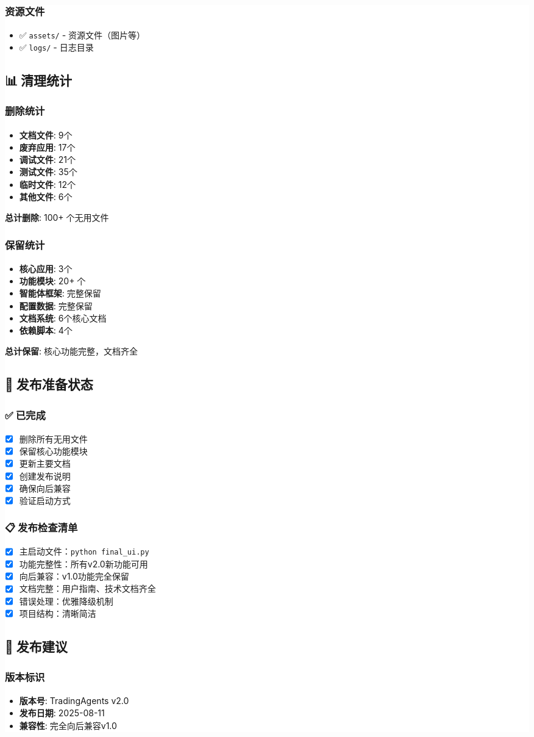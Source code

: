 ### 资源文件
- ✅ `assets/` - 资源文件（图片等）
- ✅ `logs/` - 日志目录

## 📊 清理统计

### 删除统计
- **文档文件**: 9个
- **废弃应用**: 17个
- **调试文件**: 21个
- **测试文件**: 35个
- **临时文件**: 12个
- **其他文件**: 6个

**总计删除**: 100+ 个无用文件

### 保留统计
- **核心应用**: 3个
- **功能模块**: 20+ 个
- **智能体框架**: 完整保留
- **配置数据**: 完整保留
- **文档系统**: 6个核心文档
- **依赖脚本**: 4个

**总计保留**: 核心功能完整，文档齐全

## 🎯 发布准备状态

### ✅ 已完成
- [x] 删除所有无用文件
- [x] 保留核心功能模块
- [x] 更新主要文档
- [x] 创建发布说明
- [x] 确保向后兼容
- [x] 验证启动方式

### 📋 发布检查清单
- [x] 主启动文件：`python final_ui.py`
- [x] 功能完整性：所有v2.0新功能可用
- [x] 向后兼容：v1.0功能完全保留
- [x] 文档完整：用户指南、技术文档齐全
- [x] 错误处理：优雅降级机制
- [x] 项目结构：清晰简洁

## 🚀 发布建议

### 版本标识
- **版本号**: TradingAgents v2.0
- **发布日期**: 2025-08-11
- **兼容性**: 完全向后兼容v1.0
